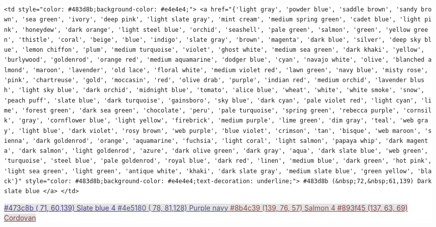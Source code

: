     <td style="color: #483d8b;background-color: #e4e4e4;"> <a href="{'light gray', 'powder blue', 'saddle brown', 'sandy brown', 'sea green', 'ivory', 'deep pink', 'light slate gray', 'mint cream', 'medium spring green', 'cadet blue', 'light pink', 'honeydew', 'dark orange', 'light steel blue', 'orchid', 'seashell', 'pale green', 'salmon', 'green', 'yellow green', 'thistle', 'coral', 'beige', 'blue', 'indigo', 'slate gray', 'brown', 'magenta', 'dark blue', 'silver', 'deep sky blue', 'lemon chiffon', 'plum', 'medium turquoise', 'violet', 'ghost white', 'medium sea green', 'dark khaki', 'yellow', 'burlywood', 'goldenrod', 'orange red', 'medium aquamarine', 'dodger blue', 'cyan', 'navajo white', 'olive', 'blanched almond', 'maroon', 'lavender', 'old lace', 'floral white', 'medium violet red', 'lawn green', 'navy blue', 'misty rose', 'pink', 'chartreuse', 'gold', 'moccasin', 'red', 'olive drab', 'purple', 'indian red', 'medium orchid', 'lavender blush', 'light sky blue', 'dark orchid', 'midnight blue', 'tomato', 'alice blue', 'wheat', 'white', 'white smoke', 'snow', 'peach puff', 'slate blue', 'dark turquoise', 'gainsboro', 'sky blue', 'dark cyan', 'pale violet red', 'light cyan', 'lime', 'forest green', 'dark sea green', 'chocolate', 'peru', 'pale turquoise', 'spring green', 'rebecca purple', 'cornsilk', 'gray', 'cornflower blue', 'light yellow', 'firebrick', 'medium purple', 'lime green', 'dim gray', 'teal', 'web gray', 'light blue', 'dark violet', 'rosy brown', 'web purple', 'blue violet', 'crimson', 'tan', 'bisque', 'web maroon', 'sienna', 'dark goldenrod', 'orange', 'aquamarine', 'fuchsia', 'light coral', 'light salmon', 'papaya whip', 'dark magenta', 'dark salmon', 'light goldenrod', 'azure', 'dark olive green', 'dark gray', 'aqua', 'dark slate blue', 'web green', 'turquoise', 'steel blue', 'pale goldenrod', 'royal blue', 'dark red', 'linen', 'medium blue', 'dark green', 'hot pink', 'light sea green', 'light green', 'antique white', 'khaki', 'dark slate gray', 'medium slate blue', 'green yellow', 'black'}" style="color: #483d8b;background-color: #e4e4e4;text-decoration: underline;"> #483d8b (&nbsp;72,&nbsp;61,139) Dark slate blue </a> </td>
  </tr>
  <tr>
    <td style="color: #473c8b;background-color: #e4e4e4;"> <a href="https://github.com/juce-framework/JUCE/blob/master/modules/juce_graphics/colour/juce_Colours.cpp" style="color: #473c8b;background-color: #e4e4e4;text-decoration: underline;"> #473c8b (&nbsp;71,&nbsp;60,139) Slate blue 4 </a> </td>
  </tr>
  <tr>
    <td style="color: #4e5180;background-color: #e4e4e4;"> <a href="https://en.wikipedia.org/w/index.php?title=Navy blue#Purple navy" style="color: #4e5180;background-color: #e4e4e4;text-decoration: underline;"> #4e5180 (&nbsp;78,&nbsp;81,128) Purple navy </a> </td>
  </tr>
  <tr>
    <td style="color: #8b4c39;background-color: #e4e4e4;"> <a href="https://github.com/juce-framework/JUCE/blob/master/modules/juce_graphics/colour/juce_Colours.cpp" style="color: #8b4c39;background-color: #e4e4e4;text-decoration: underline;"> #8b4c39 (139,&nbsp;76,&nbsp;57) Salmon 4 </a> </td>
  </tr>
  <tr>
    <td style="color: #893f45;background-color: #e3e3e3;"> <a href="https://en.wikipedia.org/w/index.php?title=Cordovan (color)" style="color: #893f45;background-color: #e3e3e3;text-decoration: underline;"> #893f45 (137,&nbsp;63,&nbsp;69) Cordovan </a> </td>
  </tr>
  <tr>

